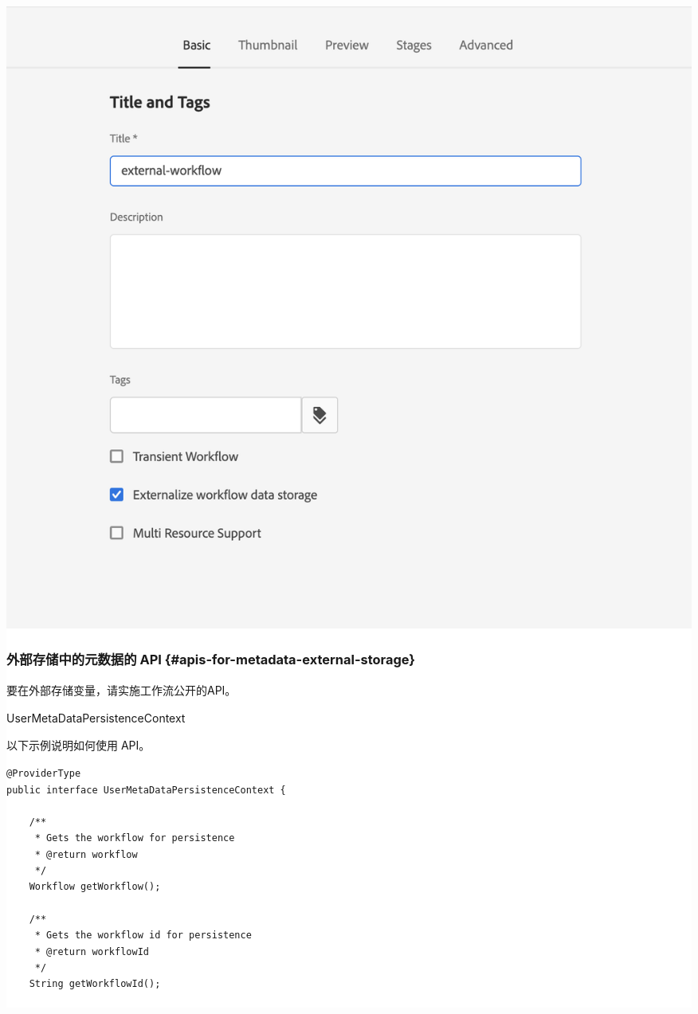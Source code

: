![workflow-externalize-config](assets/workflow-externalize-config.png)

### 外部存储中的元数据的 API {#apis-for-metadata-external-storage}

要在外部存储变量，请实施工作流公开的API。

UserMetaDataPersistenceContext

以下示例说明如何使用 API。

```
@ProviderType
public interface UserMetaDataPersistenceContext {
 
    /**
     * Gets the workflow for persistence
     * @return workflow
     */
    Workflow getWorkflow();
 
    /**
     * Gets the workflow id for persistence
     * @return workflowId
     */
    String getWorkflowId();
 
```